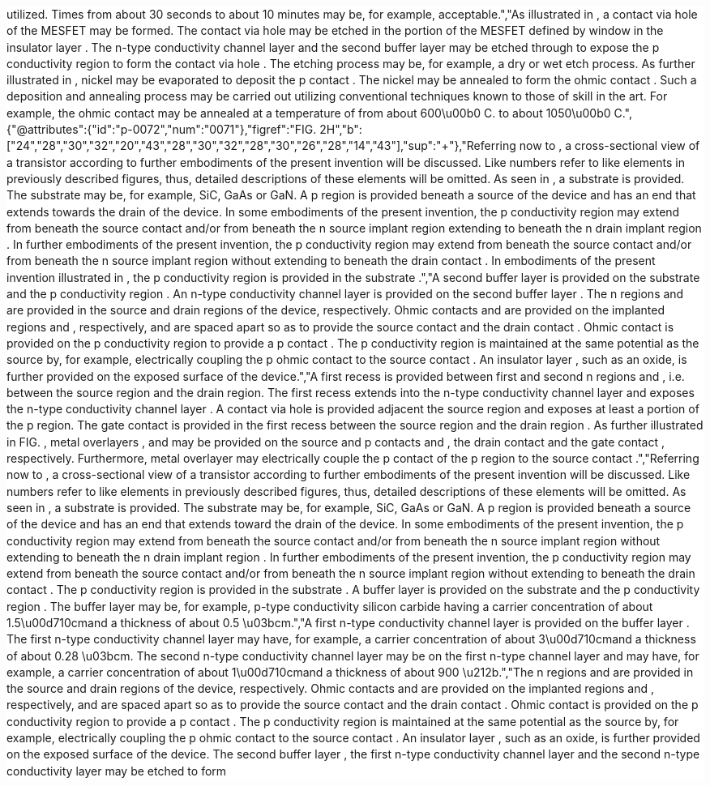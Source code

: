utilized. Times from about 30 seconds to about 10 minutes may be, for example, acceptable.","As illustrated in , a contact via hole  of the MESFET may be formed. The contact via hole  may be etched in the portion of the MESFET defined by window  in the insulator layer . The n-type conductivity channel layer  and the second buffer layer  may be etched through to expose the p conductivity region  to form the contact via hole . The etching process may be, for example, a dry or wet etch process. As further illustrated in , nickel may be evaporated to deposit the p contact . The nickel may be annealed to form the ohmic contact . Such a deposition and annealing process may be carried out utilizing conventional techniques known to those of skill in the art. For example, the ohmic contact  may be annealed at a temperature of from about 600\u00b0 C. to about 1050\u00b0 C.",{"@attributes":{"id":"p-0072","num":"0071"},"figref":"FIG. 2H","b":["24","28","30","32","20","43","28","30","32","28","30","26","28","14","43"],"sup":"+"},"Referring now to , a cross-sectional view of a transistor according to further embodiments of the present invention will be discussed. Like numbers refer to like elements in previously described figures, thus, detailed descriptions of these elements will be omitted. As seen in , a substrate  is provided. The substrate  may be, for example, SiC, GaAs or GaN. A p region  is provided beneath a source of the device and has an end that extends towards the drain of the device. In some embodiments of the present invention, the p conductivity region  may extend from beneath the source contact  and\/or from beneath the n source implant region  extending to beneath the n drain implant region . In further embodiments of the present invention, the p conductivity region  may extend from beneath the source contact  and\/or from beneath the n source implant region  without extending to beneath the drain contact . In embodiments of the present invention illustrated in , the p conductivity region  is provided in the substrate .","A second buffer layer  is provided on the substrate  and the p conductivity region . An n-type conductivity channel layer  is provided on the second buffer layer . The n regions  and  are provided in the source and drain regions of the device, respectively. Ohmic contacts  and  are provided on the implanted regions  and , respectively, and are spaced apart so as to provide the source contact  and the drain contact . Ohmic contact  is provided on the p conductivity region  to provide a p contact . The p conductivity region  is maintained at the same potential as the source by, for example, electrically coupling the p ohmic contact  to the source contact . An insulator layer , such as an oxide, is further provided on the exposed surface of the device.","A first recess  is provided between first and second n regions  and , i.e. between the source region and the drain region. The first recess  extends into the n-type conductivity channel layer  and exposes the n-type conductivity channel layer . A contact via hole  is provided adjacent the source region  and exposes at least a portion of the p region. The gate contact  is provided in the first recess  between the source region  and the drain region . As further illustrated in FIG. , metal overlayers ,  and  may be provided on the source and p contacts  and , the drain contact  and the gate contact , respectively. Furthermore, metal overlayer  may electrically couple the p contact  of the p region  to the source contact .","Referring now to , a cross-sectional view of a transistor according to further embodiments of the present invention will be discussed. Like numbers refer to like elements in previously described figures, thus, detailed descriptions of these elements will be omitted. As seen in , a substrate  is provided. The substrate  may be, for example, SiC, GaAs or GaN. A p region  is provided beneath a source of the device and has an end that extends toward the drain of the device. In some embodiments of the present invention, the p conductivity region  may extend from beneath the source contact  and\/or from beneath the n source implant region  without extending to beneath the n drain implant region . In further embodiments of the present invention, the p conductivity region  may extend from beneath the source contact  and\/or from beneath the n source implant region  without extending to beneath the drain contact . The p conductivity region  is provided in the substrate . A buffer layer  is provided on the substrate  and the p conductivity region . The buffer layer  may be, for example, p-type conductivity silicon carbide having a carrier concentration of about 1.5\u00d710cmand a thickness of about 0.5 \u03bcm.","A first n-type conductivity channel layer  is provided on the buffer layer . The first n-type conductivity channel layer  may have, for example, a carrier concentration of about 3\u00d710cmand a thickness of about 0.28 \u03bcm. The second n-type conductivity channel layer  may be on the first n-type channel layer  and may have, for example, a carrier concentration of about 1\u00d710cmand a thickness of about 900 \u212b.","The n regions  and  are provided in the source and drain regions of the device, respectively. Ohmic contacts  and  are provided on the implanted regions  and , respectively, and are spaced apart so as to provide the source contact  and the drain contact . Ohmic contact  is provided on the p conductivity region  to provide a p contact . The p conductivity region  is maintained at the same potential as the source by, for example, electrically coupling the p ohmic contact  to the source contact . An insulator layer , such as an oxide, is further provided on the exposed surface of the device. The second buffer layer , the first n-type conductivity channel layer  and the second n-type conductivity layer  may be etched to form
